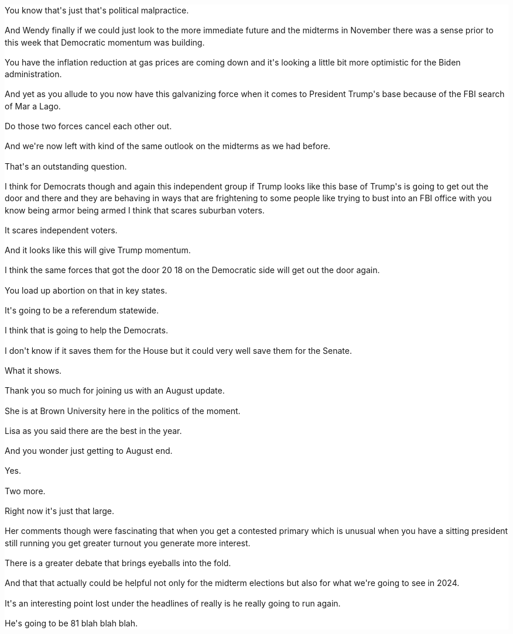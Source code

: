 You know that's just that's political malpractice.

And Wendy finally if we could just look to the more immediate future and the midterms in November there was a sense prior to this week that Democratic momentum was building.

You have the inflation reduction at gas prices are coming down and it's looking a little bit more optimistic for the Biden administration.

And yet as you allude to you now have this galvanizing force when it comes to President Trump's base because of the FBI search of Mar a Lago.

Do those two forces cancel each other out.

And we're now left with kind of the same outlook on the midterms as we had before.

That's an outstanding question.

I think for Democrats though and again this independent group if Trump looks like this base of Trump's is going to get out the door and there and they are behaving in ways that are frightening to some people like trying to bust into an FBI office with you know being armor being armed I think that scares suburban voters.

It scares independent voters.

And it looks like this will give Trump momentum.

I think the same forces that got the door 20 18 on the Democratic side will get out the door again.

You load up abortion on that in key states.

It's going to be a referendum statewide.

I think that is going to help the Democrats.

I don't know if it saves them for the House but it could very well save them for the Senate.

What it shows.

Thank you so much for joining us with an August update.

She is at Brown University here in the politics of the moment.

Lisa as you said there are the best in the year.

And you wonder just getting to August end.

Yes.

Two more.

Right now it's just that large.

Her comments though were fascinating that when you get a contested primary which is unusual when you have a sitting president still running you get greater turnout you generate more interest.

There is a greater debate that brings eyeballs into the fold.

And that that actually could be helpful not only for the midterm elections but also for what we're going to see in 2024.

It's an interesting point lost under the headlines of really is he really going to run again.

He's going to be 81 blah blah blah.
